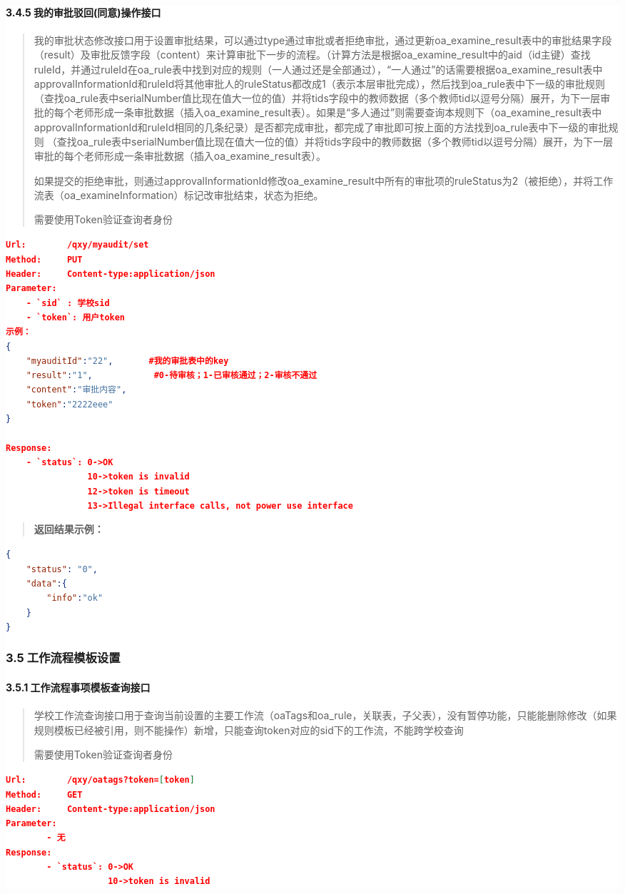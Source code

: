 
#### 3.4.5 我的审批驳回(同意)操作接口
> 我的审批状态修改接口用于设置审批结果，可以通过type通过审批或者拒绝审批，通过更新oa_examine_result表中的审批结果字段（result）及审批反馈字段（content）来计算审批下一步的流程。（计算方法是根据oa_examine_result中的aid（id主键）查找ruleId，并通过ruleId在oa_rule表中找到对应的规则（一人通过还是全部通过），“一人通过”的话需要根据oa_examine_result表中approvalInformationId和ruleId将其他审批人的ruleStatus都改成1（表示本层审批完成），然后找到oa_rule表中下一级的审批规则
（查找oa_rule表中serialNumber值比现在值大一位的值）并将tids字段中的教师数据（多个教师tid以逗号分隔）展开，为下一层审批的每个老师形成一条审批数据（插入oa_examine_result表）。如果是“多人通过”则需要查询本规则下（oa_examine_result表中approvalInformationId和ruleId相同的几条纪录）是否都完成审批，都完成了审批即可按上面的方法找到oa_rule表中下一级的审批规则
（查找oa_rule表中serialNumber值比现在值大一位的值）并将tids字段中的教师数据（多个教师tid以逗号分隔）展开，为下一层审批的每个老师形成一条审批数据（插入oa_examine_result表）。
>
> 如果提交的拒绝审批，则通过approvalInformationId修改oa_examine_result中所有的审批项的ruleStatus为2（被拒绝），并将工作流表（oa_examineInformation）标记改审批结束，状态为拒绝。
>
> 需要使用Token验证查询者身份

``` json
Url:        /qxy/myaudit/set
Method:     PUT
Header:     Content-type:application/json
Parameter:
    - `sid` : 学校sid
    - `token`: 用户token
示例：
{
    "myauditId":"22",       #我的审批表中的key
    "result":"1",            #0-待审核；1-已审核通过；2-审核不通过
    "content":"审批内容",
    "token":"2222eee"
}
            
Response:
    - `status`: 0->OK 
                10->token is invalid
                12->token is timeout
                13->Illegal interface calls, not power use interface
```

> **返回结果示例：**

``` json
{
    "status": "0",
	"data":{
		"info":"ok"
	}
}
```

### 3.5 工作流程模板设置
#### 3.5.1 工作流程事项模板查询接口
> 学校工作流查询接口用于查询当前设置的主要工作流（oaTags和oa_rule，关联表，子父表），没有暂停功能，只能能删除修改（如果规则模板已经被引用，则不能操作）新增，只能查询token对应的sid下的工作流，不能跨学校查询
>
> 需要使用Token验证查询者身份
``` json
Url:        /qxy/oatags?token=[token]
Method:     GET
Header:     Content-type:application/json
Parameter:
        - 无
Response:
        - `status`: 0->OK 
                    10->token is invalid
```